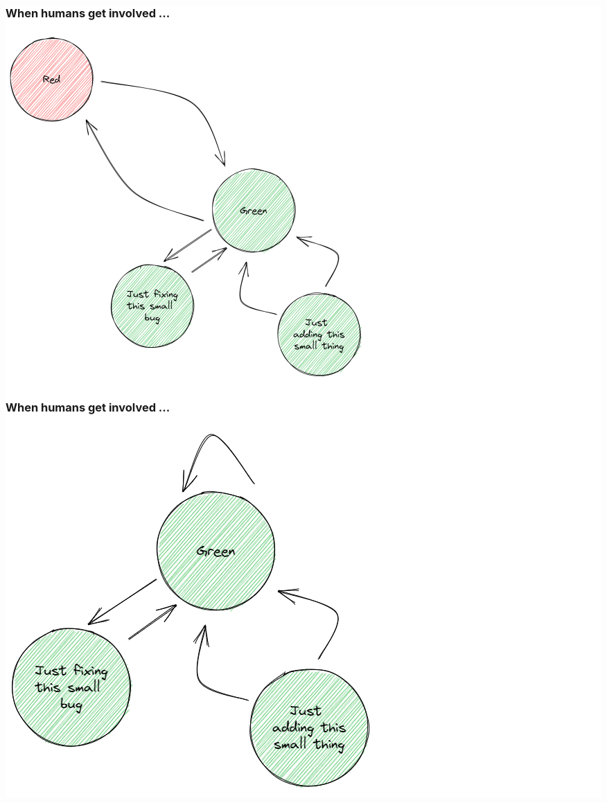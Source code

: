 
### When humans get involved ...

![External Image](./images/image_9.png)


### When humans get involved ...

![External Image](./images/image_23.png)
